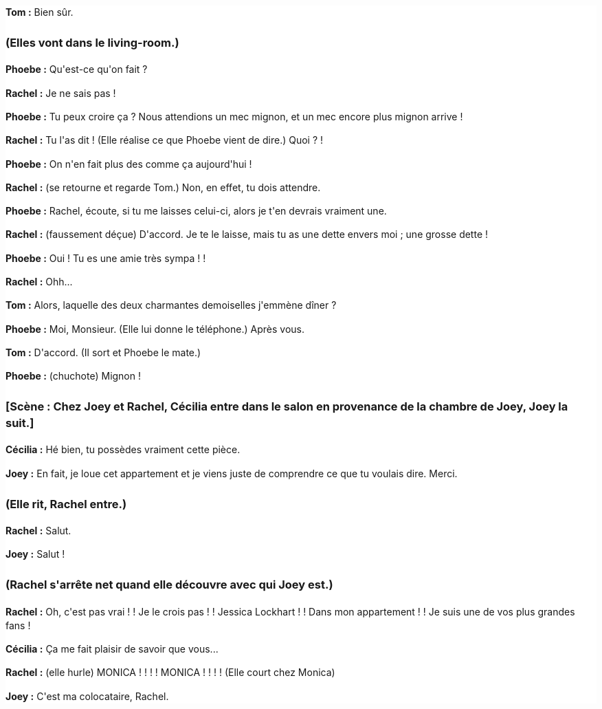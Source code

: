 **Tom :** Bien sûr.

### (Elles vont dans le living-room.)

**Phoebe :** Qu'est-ce qu'on fait ?

**Rachel :** Je ne sais pas !

**Phoebe :** Tu peux croire ça ? Nous attendions un mec mignon, et un mec encore plus mignon arrive !

**Rachel :** Tu l'as dit ! (Elle réalise ce que Phoebe vient de dire.) Quoi ? !

**Phoebe :** On n'en fait plus des comme ça aujourd'hui !

**Rachel :** (se retourne et regarde Tom.) Non, en effet, tu dois attendre.

**Phoebe :** Rachel, écoute, si tu me laisses celui-ci, alors je t'en devrais vraiment une.

**Rachel :** (faussement déçue) D'accord. Je te le laisse, mais tu as une dette envers moi ; une grosse dette !

**Phoebe :** Oui ! Tu es une amie très sympa ! !

**Rachel :** Ohh...

**Tom :** Alors, laquelle des deux charmantes demoiselles j'emmène dîner ?

**Phoebe :** Moi, Monsieur. (Elle lui donne le téléphone.) Après vous.

**Tom :** D'accord. (Il sort et Phoebe le mate.)

**Phoebe :** (chuchote) Mignon !

### [Scène : Chez Joey et Rachel, Cécilia entre dans le salon en provenance de la chambre de Joey, Joey la suit.]

**Cécilia :** Hé bien, tu possèdes vraiment cette pièce.

**Joey :** En fait, je loue cet appartement et je viens juste de comprendre ce que tu voulais dire. Merci.

### (Elle rit, Rachel entre.)

**Rachel :** Salut.

**Joey :** Salut !

### (Rachel s'arrête net quand elle découvre avec qui Joey est.)

**Rachel :** Oh, c'est pas vrai ! ! Je le crois pas ! ! Jessica Lockhart ! ! Dans mon appartement ! ! Je suis une de vos plus grandes fans !

**Cécilia :** Ça me fait plaisir de savoir que vous...

**Rachel :** (elle hurle) MONICA ! ! ! ! MONICA ! ! ! ! (Elle court chez Monica)

**Joey :** C'est ma colocataire, Rachel.
